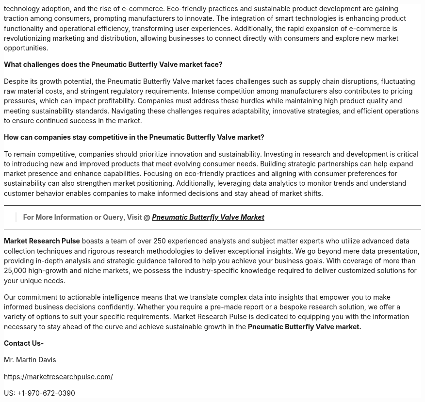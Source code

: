 technology adoption, and the rise of e-commerce. Eco-friendly practices and sustainable product development are gaining traction among consumers, prompting manufacturers to innovate. The integration of smart technologies is enhancing product functionality and operational efficiency, transforming user experiences. Additionally, the rapid expansion of e-commerce is revolutionizing marketing and distribution, allowing businesses to connect directly with consumers and explore new market opportunities.</p><p><strong>What challenges does the Pneumatic Butterfly Valve market face?</strong></p><p>Despite its growth potential, the Pneumatic Butterfly Valve market faces challenges such as supply chain disruptions, fluctuating raw material costs, and stringent regulatory requirements. Intense competition among manufacturers also contributes to pricing pressures, which can impact profitability. Companies must address these hurdles while maintaining high product quality and meeting sustainability standards. Navigating these challenges requires adaptability, innovative strategies, and efficient operations to ensure continued success in the market.</p><p><strong>How can companies stay competitive in the Pneumatic Butterfly Valve market?</strong></p><p>To remain competitive, companies should prioritize innovation and sustainability. Investing in research and development is critical to introducing new and improved products that meet evolving consumer needs. Building strategic partnerships can help expand market presence and enhance capabilities. Focusing on eco-friendly practices and aligning with consumer preferences for sustainability can also strengthen market positioning. Additionally, leveraging data analytics to monitor trends and understand customer behavior enables companies to make informed decisions and stay ahead of market shifts.</p><hr /><blockquote><p><strong>For More Information or Query, Visit @&nbsp;<em><a href="https://marketresearchpulse.com/report/72048/pneumatic-butterfly-valve-market?utm_source=Linkedin&utm_medium=091">Pneumatic Butterfly Valve Market</a></em></strong></p></blockquote><hr /><p><strong>Market Research Pulse</strong> boasts a team of over 250 experienced analysts and subject matter experts who utilize advanced data collection techniques and rigorous research methodologies to deliver exceptional insights. We go beyond mere data presentation, providing in-depth analysis and strategic guidance tailored to help you achieve your business goals. With coverage of more than 25,000 high-growth and niche markets, we possess the industry-specific knowledge required to deliver customized solutions for your unique needs.</p><p>Our commitment to actionable intelligence means that we translate complex data into insights that empower you to make informed business decisions confidently. Whether you require a pre-made report or a bespoke research solution, we offer a variety of options to suit your specific requirements. Market Research Pulse is dedicated to equipping you with the information necessary to stay ahead of the curve and achieve sustainable growth in the <strong>Pneumatic Butterfly Valve market.</strong></p><p><strong>Contact Us-</strong></p><p>Mr. Martin Davis</p><p>https://marketresearchpulse.com/</p><p>US: +1-970-672-0390</p>
